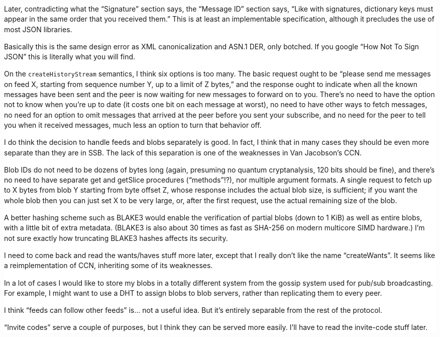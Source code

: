 Later, contradicting what the “Signature” section says, the “Message
ID” section says, “Like with signatures, dictionary keys must appear
in the same order that you received them.”  This is at least an
implementable specification, although it precludes the use of most
JSON libraries.

Basically this is the same design error as XML canonicalization and
ASN.1 DER, only botched.  If you google “How Not To Sign JSON” this is
literally what you will find.

On the `createHistoryStream` semantics, I think six options is too
many.  The basic request ought to be “please send me messages on feed
X, starting from sequence number Y, up to a limit of Z bytes,” and the
response ought to indicate when all the known messages have been sent
and the peer is now waiting for new messages to forward on to you.
There’s no need to have the option not to know when you’re up to date
(it costs one bit on each message at worst), no need to have other
ways to fetch messages, no need for an option to omit messages that
arrived at the peer before you sent your subscribe, and no need for
the peer to tell you when it received messages, much less an option to
turn that behavior off.

I do think the decision to handle feeds and blobs separately is good.
In fact, I think that in many cases they should be even more separate
than they are in SSB.  The lack of this separation is one of the
weaknesses in Van Jacobson’s CCN.

Blob IDs do not need to be dozens of bytes long (again, presuming no
quantum cryptanalysis, 120 bits should be fine), and there’s no need
to have separate get and getSlice procedures (“methods”!?), nor
multiple argument formats.  A single request to fetch up to X bytes
from blob Y starting from byte offset Z, whose response includes the
actual blob size, is sufficient; if you want the whole blob then you
can just set X to be very large, or, after the first request, use the
actual remaining size of the blob.

A better hashing scheme such as BLAKE3 would enable the verification
of partial blobs (down to 1 KiB) as well as entire blobs, with a
little bit of extra metadata.  (BLAKE3 is also about 30 times as fast
as SHA-256 on modern multicore SIMD hardware.)  I’m not sure exactly
how truncating BLAKE3 hashes affects its security.

I need to come back and read the wants/haves stuff more later, except
that I really don’t like the name “createWants”.  It seems like a
reimplementation of CCN, inheriting some of its weaknesses.

In a lot of cases I would like to store my blobs in a totally
different system from the gossip system used for pub/sub broadcasting.
For example, I might want to use a DHT to assign blobs to blob
servers, rather than replicating them to every peer.

I think “feeds can follow other feeds” is... not a useful idea.  But
it’s entirely separable from the rest of the protocol.

“Invite codes” serve a couple of purposes, but I think they can be
served more easily.  I’ll have to read the invite-code stuff later.
